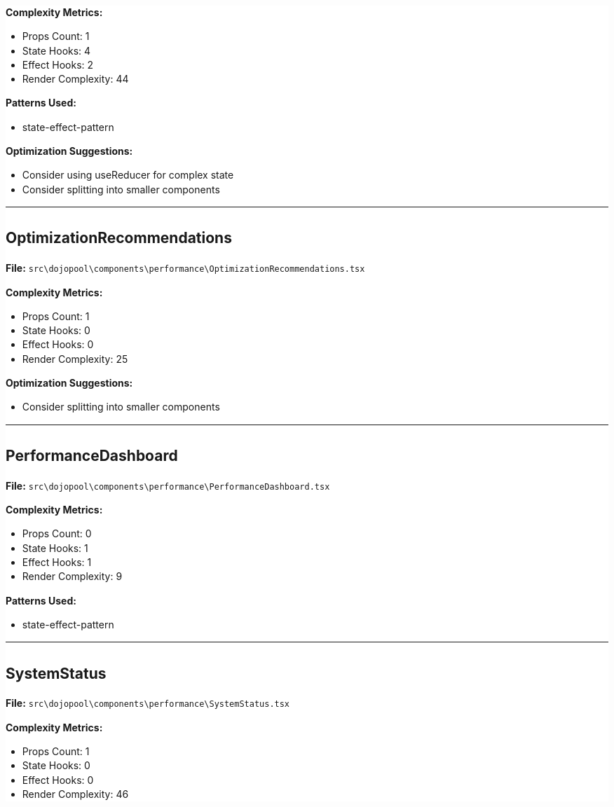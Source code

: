 **Complexity Metrics:**
- Props Count: 1
- State Hooks: 4
- Effect Hooks: 2
- Render Complexity: 44

**Patterns Used:**
- state-effect-pattern

**Optimization Suggestions:**
- Consider using useReducer for complex state
- Consider splitting into smaller components

---

## OptimizationRecommendations

**File:** `src\dojopool\components\performance\OptimizationRecommendations.tsx`

**Complexity Metrics:**
- Props Count: 1
- State Hooks: 0
- Effect Hooks: 0
- Render Complexity: 25

**Optimization Suggestions:**
- Consider splitting into smaller components

---

## PerformanceDashboard

**File:** `src\dojopool\components\performance\PerformanceDashboard.tsx`

**Complexity Metrics:**
- Props Count: 0
- State Hooks: 1
- Effect Hooks: 1
- Render Complexity: 9

**Patterns Used:**
- state-effect-pattern

---

## SystemStatus

**File:** `src\dojopool\components\performance\SystemStatus.tsx`

**Complexity Metrics:**
- Props Count: 1
- State Hooks: 0
- Effect Hooks: 0
- Render Complexity: 46
